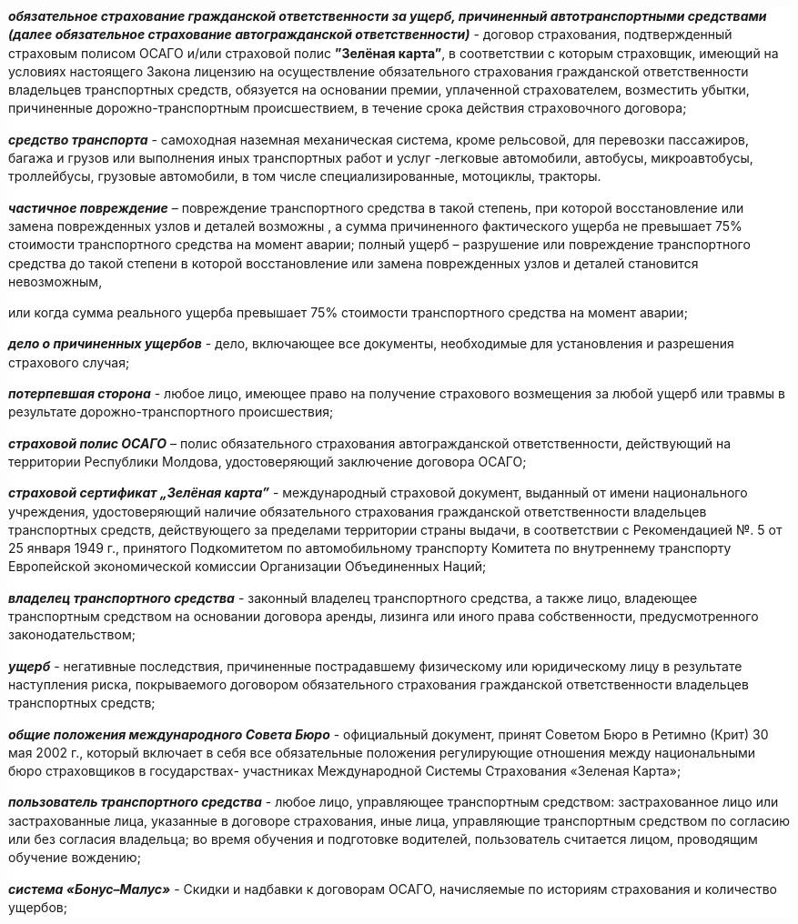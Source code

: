 ***обязательное страхование гражданской ответственности за ущерб, причиненный автотранспортными средствами (далее обязательное страхование автогражданской ответственности)*** \- договор страхования, подтвержденный страховым полисом ОСАГО и/или страховой полис **”Зелёная карта”**, в соответствии с которым страховщик, имеющий на условиях настоящего Закона лицензию на осуществление обязательного страхования гражданской ответственности владельцев транспортных средств, обязуется на основании премии, уплаченной страхователем, возместить убытки, причиненные дорожно-транспортным происшествием, в течение срока действия страховочного договора;

***средство транспорта*** \- самоходная наземная механическая система, кроме рельсовой, для перевозки пассажиров, багажа и грузов или выполнения иных транспортных работ и услуг \-легковые автомобили, автобусы, микроавтобусы, троллейбусы, грузовые автомобили, в том числе специализированные, мотоциклы, тракторы.

***частичное повреждение*** – повреждение транспортного средства в такой степень, при которой восстановление или замена поврежденных узлов и деталей возможны , а сумма причиненного фактического ущерба не превышает 75% стоимости транспортного средства на момент аварии; полный ущерб – разрушение или повреждение транспортного средства до такой степени в которой восстановление или замена поврежденных узлов и деталей становится невозможным,

или когда сумма реального ущерба превышает 75% стоимости транспортного средства на момент аварии;

***дело о причиненных ущербов*** \- дело, включающее все документы, необходимые для установления и разрешения страхового случая;

***потерпевшая сторона*** \- любое лицо, имеющее право на получение страхового возмещения за любой ущерб или травмы в результате дорожно-транспортного происшествия;

***страховой полис ОСАГО*** – полис обязательного страхования автогражданской ответственности, действующий на территории Республики Молдова, удостоверяющий заключение договора ОСАГО;

***страховой сертификат „Зелёная карта”*** \- международный страховой документ, выданный от имени национального учреждения, удостоверяющий наличие обязательного страхования гражданской ответственности владельцев транспортных средств, действующего за пределами территории страны выдачи, в соответствии с Рекомендацией №. 5 от 25 января 1949 г., принятого Подкомитетом по автомобильному транспорту Комитета по внутреннему транспорту Европейской экономической комиссии Организации Объединенных Наций;

***владелец транспортного средства*** \- законный владелец транспортного средства, а также лицо, владеющее транспортным средством на основании договора аренды, лизинга или иного права собственности, предусмотренного законодательством;

***ущерб*** \- негативные последствия, причиненные пострадавшему физическому или юридическому лицу в результате наступления риска, покрываемого договором обязательного страхования гражданской ответственности владельцев транспортных средств;

***общие положения международного Совета Бюро*** \- официальный документ, принят Советом Бюро в Ретимно (Крит) 30 мая 2002 г., который включает в себя все обязательные положения регулирующие отношения между национальными бюро страховщиков в государствах- участниках Международной Системы Страхования «Зеленая Карта»;

***пользователь транспортного средства*** \- любое лицо, управляющее транспортным средством: застрахованное лицо или застрахованные лица, указанные в договоре страхования, иные лица, управляющие транспортным средством по согласию или без согласия владельца; во время обучения и подготовке водителей, пользователь считается лицом, проводящим обучение вождению;

***система «Бонус–Малус»*** \- Скидки и надбавки к договорам ОСАГО, начисляемые по историям страхования и количество ущербов;

